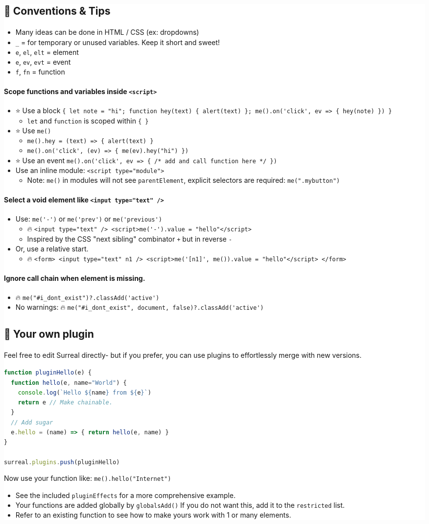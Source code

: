 
 ## 💎 Conventions & Tips

* Many ideas can be done in HTML / CSS (ex: dropdowns)
* `_` = for temporary or unused variables. Keep it short and sweet!
* `e`, `el`, `elt` = element
* `e`, `ev`, `evt` = event
* `f`, `fn` = function

#### Scope functions and variables inside `<script>`
  * ⭐ Use a block `{ let note = "hi"; function hey(text) { alert(text) }; me().on('click', ev => { hey(note) }) }`
    * `let` and `function` is scoped within `{ }`
  * ⭐ Use `me()`
    *  `me().hey = (text) => { alert(text) }`
    *  `me().on('click', (ev) => { me(ev).hey("hi") })`
  * ⭐ Use an event `me().on('click', ev => { /* add and call function here */ })`
  * Use an inline module: `<script type="module">`
    * Note: `me()` in modules will not see `parentElement`, explicit selectors are required: `me(".mybutton")`

#### Select a void element like `<input type="text" />`
* Use: `me('-')` or `me('prev')` or `me('previous')`
  * 🔥 `<input type="text" /> <script>me('-').value = "hello"</script>`
  * Inspired by the CSS "next sibling" combinator `+` but in reverse `-`
* Or, use a relative start.
  * 🔥 `<form> <input type="text" n1 /> <script>me('[n1]', me()).value = "hello"</script> </form>`

#### Ignore call chain when element is missing.
* 🔥 `me("#i_dont_exist")?.classAdd('active')`
* No warnings: 🔥 `me("#i_dont_exist", document, false)?.classAdd('active')`

## <a name="plugins"></a>🔌 Your own plugin

Feel free to edit Surreal directly- but if you prefer, you can use plugins to effortlessly merge with new versions.

``` js {.line-numbers}
function pluginHello(e) {
  function hello(e, name="World") {
    console.log(`Hello ${name} from ${e}`)
    return e // Make chainable.
  }
  // Add sugar
  e.hello = (name) => { return hello(e, name) }
}

surreal.plugins.push(pluginHello)
```

Now use your function like: `me().hello("Internet")`

* See the included `pluginEffects` for a more comprehensive example.
* Your functions are added globally by `globalsAdd()` If you do not want this, add it to the `restricted` list.
* Refer to an existing function to see how to make yours work with 1 or many elements.
